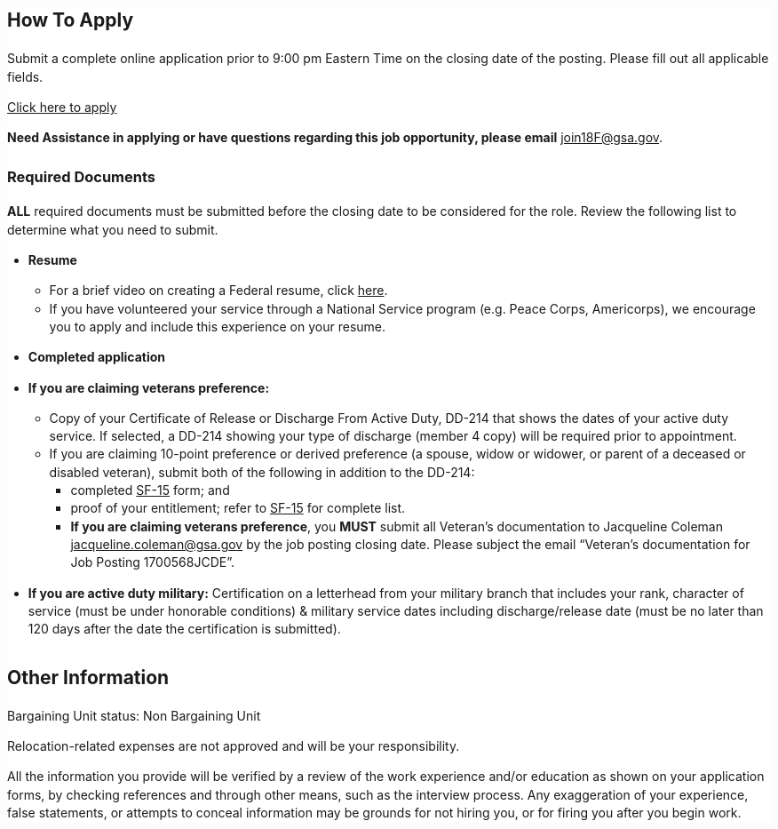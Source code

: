 

## How To Apply

Submit a complete online application prior to 9:00 pm Eastern Time on the closing date of the posting. Please fill out all applicable fields.

<section class="usa-grid-full">
  <a class="usa-button usa-button-secondary" href="https://docs.google.com/forms/d/e/1FAIpQLSe_DX2yluw0iL5qhzJseFVw2AbXioOZNy5rIY9RFKXOganZ_g/viewform?usp=sf_link">Click here to apply</a>
</section>

**Need Assistance in applying or have questions regarding this job opportunity, please email** [join18F@gsa.gov](mailto:join18F@gsa.gov).

### Required Documents
**ALL** required documents must be submitted before the closing date to be considered for the role. Review the following list to determine what you need to submit.
- **Resume**
	- For a brief video on creating a Federal resume, click [here](http://hru.gov/Studio_Recruitment/videos/Writing_Your_Federal_Resume.aspx). 
	- If you have volunteered your service through a National Service program (e.g. Peace Corps, Americorps), we encourage you to apply and include this experience on your resume.

- **Completed application** 

- **If you are claiming veterans preference:**
	- Copy of your Certificate of Release or Discharge From Active Duty, DD-214 that shows the dates of your active duty service.  If selected, a DD-214 showing your type of discharge (member 4 copy) will be required prior to appointment.  
	- If you are claiming 10-point preference or derived preference (a spouse, widow or widower, or parent of a deceased or disabled veteran), submit both of the following in addition to the DD-214:
		- completed [SF-15](http://www.opm.gov/forms/pdf_fill/SF15.pdf) form; and
		- proof of your entitlement; refer to [SF-15](http://www.opm.gov/forms/pdf_fill/SF15.pdf) for complete list.
		- **If you are claiming veterans preference**, you **MUST** submit all Veteran’s documentation to Jacqueline Coleman <jacqueline.coleman@gsa.gov> by the job posting closing date. Please subject the email “Veteran’s documentation for Job Posting 1700568JCDE”.
- **If you are active duty military:** Certification on a letterhead from your military branch that includes your rank, character of service (must be under honorable conditions) & military service dates including discharge/release date (must be no later than 120 days after the date the certification is submitted).

## Other Information 
Bargaining Unit status: Non Bargaining Unit

Relocation-related expenses are not approved and will be your responsibility.  

All the information you provide will be verified by a review of the work experience and/or education as shown on your application forms, by checking references and through other means, such as the interview process. Any exaggeration of your experience, false statements, or attempts to conceal information may be grounds for not hiring you, or for firing you after you begin work.

